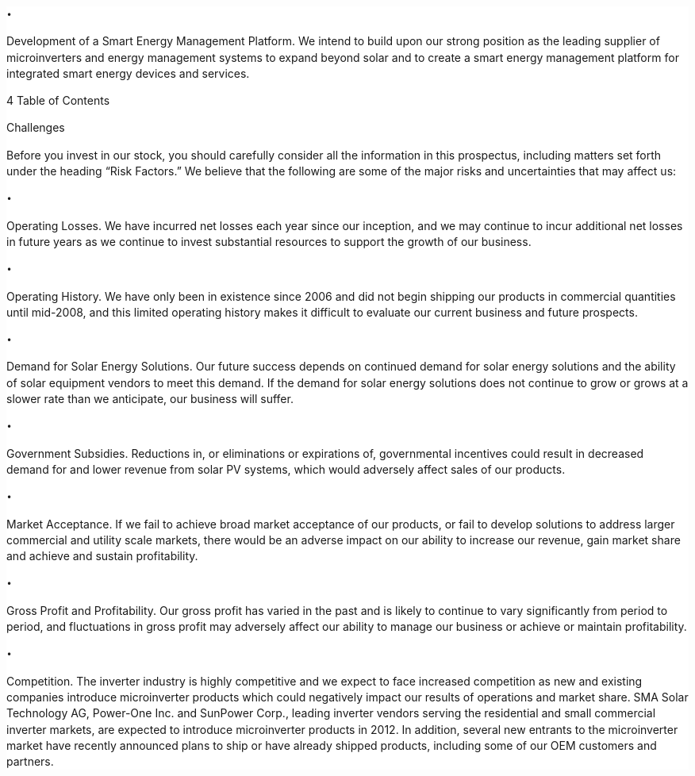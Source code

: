  
 	•	 	
Development of a Smart Energy Management Platform. We intend to build upon our strong position as the leading supplier of microinverters and energy management systems to expand beyond solar and to create a smart energy management platform for integrated smart energy devices and services.

 
 
4
Table of Contents

Challenges
 
Before you invest in our stock, you should carefully consider all the information in this prospectus, including matters set forth under the heading “Risk Factors.” We believe that the following are some of the major risks and uncertainties that may affect us:
 
 	•	 	
Operating Losses. We have incurred net losses each year since our inception, and we may continue to incur additional net losses in future years as we continue to invest substantial resources to support the growth of our business.

 
 	•	 	
Operating History. We have only been in existence since 2006 and did not begin shipping our products in commercial quantities until mid-2008, and this limited operating history makes it difficult to evaluate our current business and future prospects.

 
 	•	 	
Demand for Solar Energy Solutions. Our future success depends on continued demand for solar energy solutions and the ability of solar equipment vendors to meet this demand. If the demand for solar energy solutions does not continue to grow or grows at a slower rate than we anticipate, our business will suffer.

 
 	•	 	
Government Subsidies. Reductions in, or eliminations or expirations of, governmental incentives could result in decreased demand for and lower revenue from solar PV systems, which would adversely affect sales of our products.

 
 	•	 	
Market Acceptance. If we fail to achieve broad market acceptance of our products, or fail to develop solutions to address larger commercial and utility scale markets, there would be an adverse impact on our ability to increase our revenue, gain market share and achieve and sustain profitability.

 
 	•	 	
Gross Profit and Profitability. Our gross profit has varied in the past and is likely to continue to vary significantly from period to period, and fluctuations in gross profit may adversely affect our ability to manage our business or achieve or maintain profitability.

 
 	•	 	
Competition. The inverter industry is highly competitive and we expect to face increased competition as new and existing companies introduce microinverter products which could negatively impact our results of operations and market share. SMA Solar Technology AG, Power-One Inc. and SunPower Corp., leading inverter vendors serving the residential and small commercial inverter markets, are expected to introduce microinverter products in 2012. In addition, several new entrants to the microinverter market have recently announced plans to ship or have already shipped products, including some of our OEM customers and partners.
